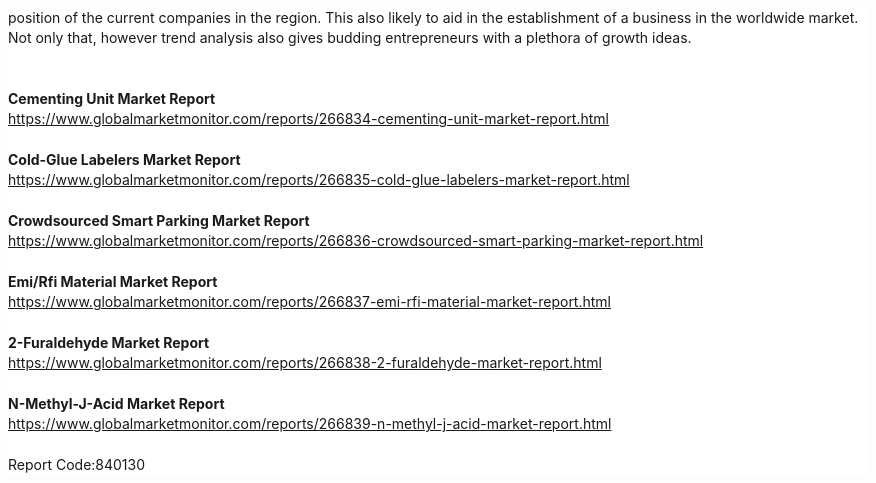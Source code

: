 position of the current companies in the region. This also likely to aid in the establishment of a business in the worldwide market. Not only that, however trend analysis also gives budding entrepreneurs with a plethora of growth ideas.<br /><br /><strong><br /></strong><strong>Cementing Unit Market Report</strong><br /><a href="https://www.globalmarketmonitor.com/reports/266834-cementing-unit-market-report.html">https://www.globalmarketmonitor.com/reports/266834-cementing-unit-market-report.html</a><br /><br /><strong>Cold-Glue Labelers Market Report</strong><br /><a href="https://www.globalmarketmonitor.com/reports/266835-cold-glue-labelers-market-report.html">https://www.globalmarketmonitor.com/reports/266835-cold-glue-labelers-market-report.html</a><br /><br /><strong>Crowdsourced Smart Parking Market Report</strong><br /><a href="https://www.globalmarketmonitor.com/reports/266836-crowdsourced-smart-parking-market-report.html">https://www.globalmarketmonitor.com/reports/266836-crowdsourced-smart-parking-market-report.html</a><br /><br /><strong>Emi/Rfi Material Market Report</strong><br /><a href="https://www.globalmarketmonitor.com/reports/266837-emi-rfi-material-market-report.html">https://www.globalmarketmonitor.com/reports/266837-emi-rfi-material-market-report.html</a><br /><br /><strong>2-Furaldehyde Market Report</strong><br /><a href="https://www.globalmarketmonitor.com/reports/266838-2-furaldehyde-market-report.html">https://www.globalmarketmonitor.com/reports/266838-2-furaldehyde-market-report.html</a><br /><br /><strong>N-Methyl-J-Acid Market Report</strong><br /><a href="https://www.globalmarketmonitor.com/reports/266839-n-methyl-j-acid-market-report.html">https://www.globalmarketmonitor.com/reports/266839-n-methyl-j-acid-market-report.html</a><br /><br />Report Code:840130</p>
